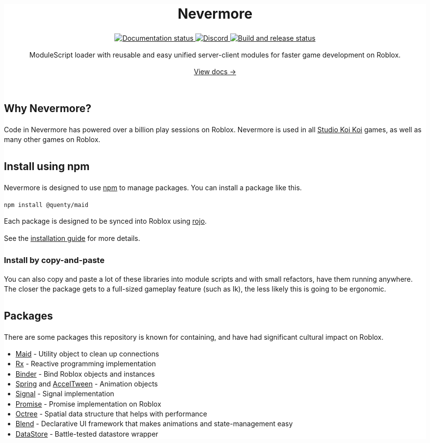 <div align="center">
  <h1>Nevermore</h1>
  <p>
    <a href="http://quenty.github.io/NevermoreEngine/">
      <img src="https://github.com/Quenty/NevermoreEngine/actions/workflows/docs.yml/badge.svg" alt="Documentation status" />
    </a>
    <a href="https://discord.gg/mhtGUS8">
      <img src="https://img.shields.io/discord/385151591524597761?color=5865F2&label=discord&logo=discord&logoColor=white" alt="Discord" />
    </a>
    <a href="https://github.com/Quenty/NevermoreEngine/actions">
      <img src="https://github.com/Quenty/NevermoreEngine/actions/workflows/build.yml/badge.svg" alt="Build and release status" />
    </a>
  </p>
  <p>ModuleScript loader with reusable and easy unified server-client modules for faster game development on Roblox.</p>
  <a href="https://quenty.github.io/NevermoreEngine/">View docs →</a>
</div>

<div>&nbsp;</div>



## Why Nevermore?
Code in Nevermore has powered over a billion play sessions on Roblox. Nevermore is used in all [Studio Koi Koi](https://studiokoikoi.com/) games, as well as many other games on Roblox.

## Install using npm
Nevermore is designed to use [npm](https://www.npmjs.com/) to manage packages. You can install a package like this.

```
npm install @quenty/maid
```

Each package is designed to be synced into Roblox using [rojo](https://rojo.space/).

See the [installation guide](https://quenty.github.io/NevermoreEngine/docs/install) for more details.

### Install by copy-and-paste
You can also copy and paste a lot of these libraries into module scripts and with small refactors, have them running anywhere. The closer the package gets to a full-sized gameplay feature (such as Ik), the less likely this is going to be ergonomic.

## Packages
There are some packages this repository is known for containing, and have had significant cultural impact on Roblox.

* [Maid](https://quenty.github.io/NevermoreEngine/api/Maid) - Utility object to clean up connections
* [Rx](https://quenty.github.io/NevermoreEngine/api/Rx) - Reactive programming implementation
* [Binder](https://quenty.github.io/NevermoreEngine/api/Binder) - Bind Roblox objects and instances
* [Spring](https://quenty.github.io/NevermoreEngine/api/Spring) and [AccelTween](https://quenty.github.io/NevermoreEngine/api/AccelTween) - Animation objects
* [Signal](https://quenty.github.io/NevermoreEngine/api/Signal) - Signal implementation
* [Promise](https://quenty.github.io/NevermoreEngine/api/Promise) - Promise implementation on Roblox
* [Octree](https://quenty.github.io/NevermoreEngine/api/Octree) - Spatial data structure that helps with performance
* [Blend](https://quenty.github.io/NevermoreEngine/api/Blend) - Declarative UI framework that makes animations and state-management easy
* [DataStore](https://quenty.github.io/NevermoreEngine/api/DataStore) - Battle-tested datastore wrapper